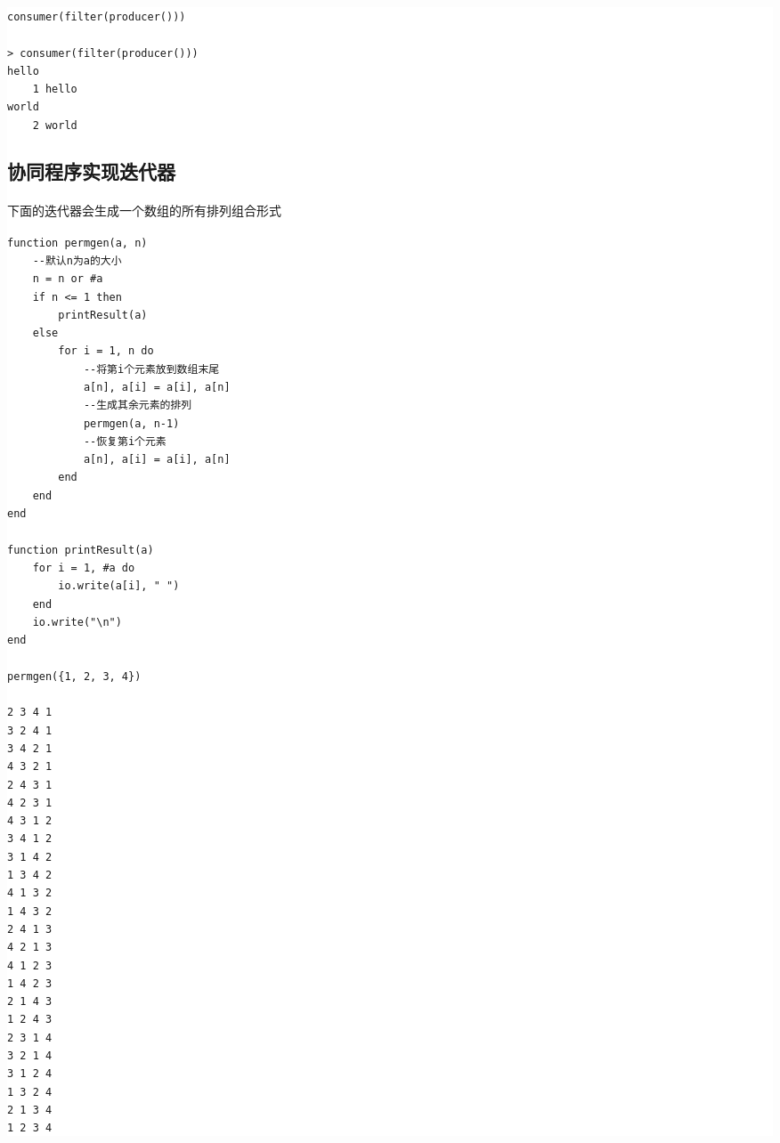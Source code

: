     consumer(filter(producer()))

    > consumer(filter(producer()))
    hello
        1 hello
    world
        2 world

## 协同程序实现迭代器

下面的迭代器会生成一个数组的所有排列组合形式

    function permgen(a, n)
        --默认n为a的大小
        n = n or #a
        if n <= 1 then
            printResult(a)
        else
            for i = 1, n do
                --将第i个元素放到数组末尾
                a[n], a[i] = a[i], a[n]
                --生成其余元素的排列
                permgen(a, n-1)
                --恢复第i个元素
                a[n], a[i] = a[i], a[n]
            end
        end
    end

    function printResult(a)
        for i = 1, #a do
            io.write(a[i], " ")
        end
        io.write("\n")
    end

    permgen({1, 2, 3, 4})

    2 3 4 1
    3 2 4 1
    3 4 2 1
    4 3 2 1
    2 4 3 1
    4 2 3 1
    4 3 1 2
    3 4 1 2
    3 1 4 2
    1 3 4 2
    4 1 3 2
    1 4 3 2
    2 4 1 3
    4 2 1 3
    4 1 2 3
    1 4 2 3
    2 1 4 3
    1 2 4 3
    2 3 1 4
    3 2 1 4
    3 1 2 4
    1 3 2 4
    2 1 3 4
    1 2 3 4
